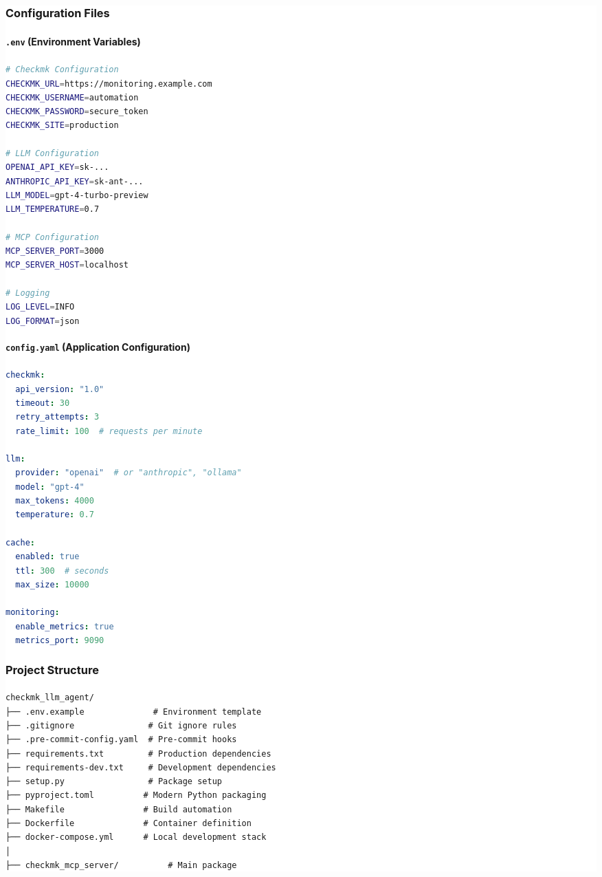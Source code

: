### Configuration Files

#### `.env` (Environment Variables)
```bash
# Checkmk Configuration
CHECKMK_URL=https://monitoring.example.com
CHECKMK_USERNAME=automation
CHECKMK_PASSWORD=secure_token
CHECKMK_SITE=production

# LLM Configuration
OPENAI_API_KEY=sk-...
ANTHROPIC_API_KEY=sk-ant-...
LLM_MODEL=gpt-4-turbo-preview
LLM_TEMPERATURE=0.7

# MCP Configuration
MCP_SERVER_PORT=3000
MCP_SERVER_HOST=localhost

# Logging
LOG_LEVEL=INFO
LOG_FORMAT=json
```

#### `config.yaml` (Application Configuration)
```yaml
checkmk:
  api_version: "1.0"
  timeout: 30
  retry_attempts: 3
  rate_limit: 100  # requests per minute

llm:
  provider: "openai"  # or "anthropic", "ollama"
  model: "gpt-4"
  max_tokens: 4000
  temperature: 0.7

cache:
  enabled: true
  ttl: 300  # seconds
  max_size: 10000

monitoring:
  enable_metrics: true
  metrics_port: 9090
```

### Project Structure
```
checkmk_llm_agent/
├── .env.example              # Environment template
├── .gitignore               # Git ignore rules
├── .pre-commit-config.yaml  # Pre-commit hooks
├── requirements.txt         # Production dependencies
├── requirements-dev.txt     # Development dependencies
├── setup.py                 # Package setup
├── pyproject.toml          # Modern Python packaging
├── Makefile                # Build automation
├── Dockerfile              # Container definition
├── docker-compose.yml      # Local development stack
│
├── checkmk_mcp_server/          # Main package
```